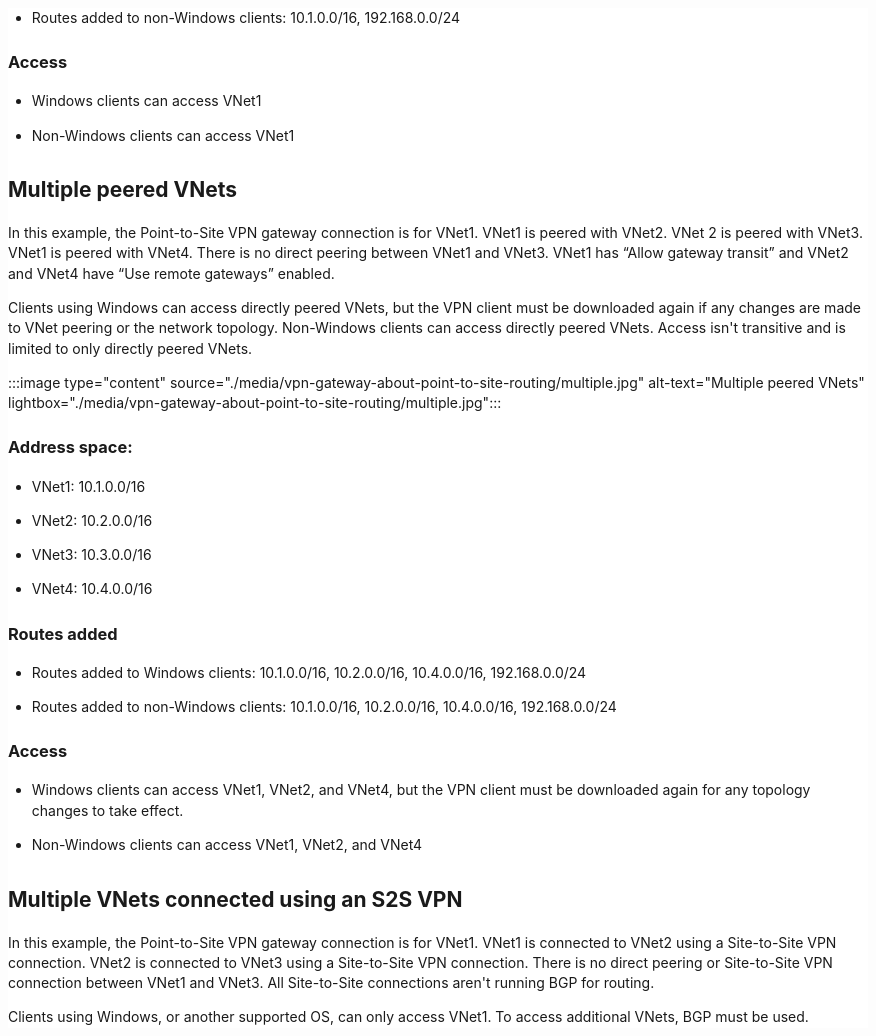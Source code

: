 * Routes added to non-Windows clients: 10.1.0.0/16, 192.168.0.0/24

### Access

* Windows clients can access VNet1

* Non-Windows clients can access VNet1

## <a name="multipeered"></a>Multiple peered VNets

In this example, the Point-to-Site VPN gateway connection is for VNet1. VNet1 is peered with VNet2. VNet 2 is peered with VNet3. VNet1 is peered with VNet4. There is no direct peering between VNet1 and VNet3. VNet1 has “Allow gateway transit” and VNet2 and VNet4 have “Use remote gateways” enabled.

Clients using Windows can access directly peered VNets, but the VPN client must be downloaded again if any changes are made to VNet peering or the network topology. Non-Windows clients can access directly peered VNets. Access isn't transitive and is limited to only directly peered VNets.

:::image type="content" source="./media/vpn-gateway-about-point-to-site-routing/multiple.jpg" alt-text="Multiple peered VNets" lightbox="./media/vpn-gateway-about-point-to-site-routing/multiple.jpg":::

### Address space:

* VNet1: 10.1.0.0/16

* VNet2: 10.2.0.0/16

* VNet3: 10.3.0.0/16

* VNet4: 10.4.0.0/16

### Routes added

* Routes added to Windows clients: 10.1.0.0/16, 10.2.0.0/16, 10.4.0.0/16, 192.168.0.0/24

* Routes added to non-Windows clients: 10.1.0.0/16, 10.2.0.0/16, 10.4.0.0/16, 192.168.0.0/24

### Access

* Windows clients can access VNet1, VNet2, and VNet4, but the VPN client must be downloaded again for any topology changes to take effect.

* Non-Windows clients can access VNet1, VNet2, and VNet4

## <a name="multis2s"></a>Multiple VNets connected using an S2S VPN

In this example, the Point-to-Site VPN gateway connection is for VNet1. VNet1 is connected to VNet2 using a Site-to-Site VPN connection. VNet2 is connected to VNet3 using a Site-to-Site VPN connection. There is no direct peering or Site-to-Site VPN connection between VNet1 and VNet3. All Site-to-Site connections aren't running BGP for routing.

Clients using Windows, or another supported OS, can only access VNet1. To access additional VNets, BGP must be used.
